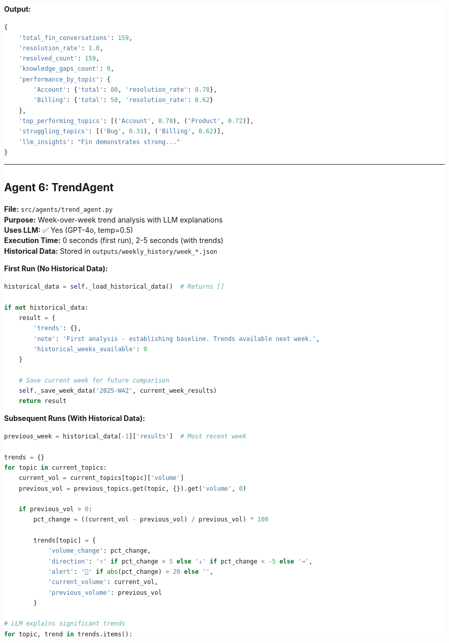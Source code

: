 **Output:**
```python
{
    'total_fin_conversations': 159,
    'resolution_rate': 1.0,
    'resolved_count': 159,
    'knowledge_gaps_count': 0,
    'performance_by_topic': {
        'Account': {'total': 80, 'resolution_rate': 0.78},
        'Billing': {'total': 50, 'resolution_rate': 0.62}
    },
    'top_performing_topics': [('Account', 0.78), ('Product', 0.72)],
    'struggling_topics': [('Bug', 0.31), ('Billing', 0.62)],
    'llm_insights': "Fin demonstrates strong..."
}
```

---

## Agent 6: TrendAgent

**File:** `src/agents/trend_agent.py`  
**Purpose:** Week-over-week trend analysis with LLM explanations  
**Uses LLM:** ✅ Yes (GPT-4o, temp=0.5)  
**Execution Time:** 0 seconds (first run), 2-5 seconds (with trends)  
**Historical Data:** Stored in `outputs/weekly_history/week_*.json`

**First Run (No Historical Data):**
```python
historical_data = self._load_historical_data()  # Returns []

if not historical_data:
    result = {
        'trends': {},
        'note': 'First analysis - establishing baseline. Trends available next week.',
        'historical_weeks_available': 0
    }
    
    # Save current week for future comparison
    self._save_week_data('2025-W42', current_week_results)
    return result
```

**Subsequent Runs (With Historical Data):**
```python
previous_week = historical_data[-1]['results']  # Most recent week

trends = {}
for topic in current_topics:
    current_vol = current_topics[topic]['volume']
    previous_vol = previous_topics.get(topic, {}).get('volume', 0)
    
    if previous_vol > 0:
        pct_change = ((current_vol - previous_vol) / previous_vol) * 100
        
        trends[topic] = {
            'volume_change': pct_change,
            'direction': '↑' if pct_change > 5 else '↓' if pct_change < -5 else '→',
            'alert': '🚨' if abs(pct_change) > 20 else '',
            'current_volume': current_vol,
            'previous_volume': previous_vol
        }

# LLM explains significant trends
for topic, trend in trends.items():
```